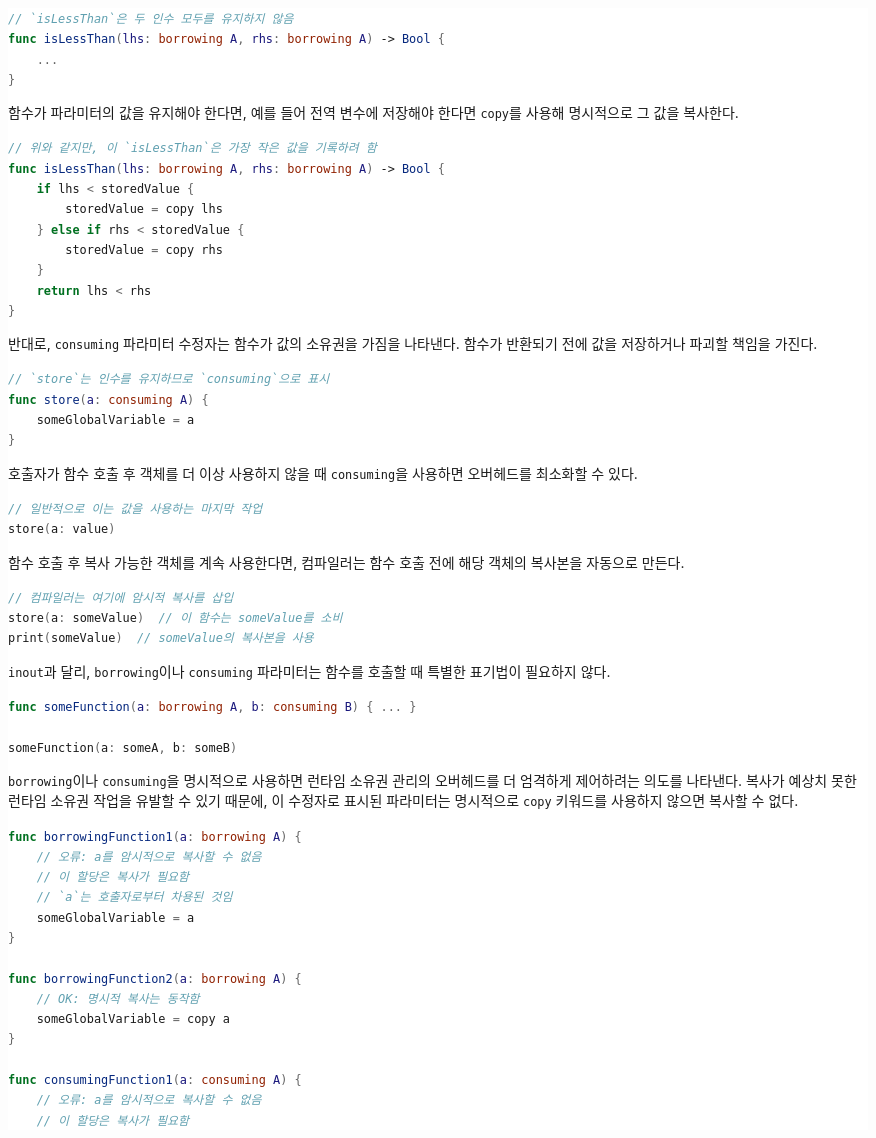 ```swift
// `isLessThan`은 두 인수 모두를 유지하지 않음
func isLessThan(lhs: borrowing A, rhs: borrowing A) -> Bool {
    ...
}
```

함수가 파라미터의 값을 유지해야 한다면, 예를 들어 전역 변수에 저장해야 한다면 `copy`를 사용해 명시적으로 그 값을 복사한다.

```swift
// 위와 같지만, 이 `isLessThan`은 가장 작은 값을 기록하려 함
func isLessThan(lhs: borrowing A, rhs: borrowing A) -> Bool {
    if lhs < storedValue {
        storedValue = copy lhs
    } else if rhs < storedValue {
        storedValue = copy rhs
    }
    return lhs < rhs
}
```

반대로, `consuming` 파라미터 수정자는 함수가 값의 소유권을 가짐을 나타낸다. 함수가 반환되기 전에 값을 저장하거나 파괴할 책임을 가진다.

```swift
// `store`는 인수를 유지하므로 `consuming`으로 표시
func store(a: consuming A) {
    someGlobalVariable = a
}
```

호출자가 함수 호출 후 객체를 더 이상 사용하지 않을 때 `consuming`을 사용하면 오버헤드를 최소화할 수 있다.

```swift
// 일반적으로 이는 값을 사용하는 마지막 작업
store(a: value)
```

함수 호출 후 복사 가능한 객체를 계속 사용한다면, 컴파일러는 함수 호출 전에 해당 객체의 복사본을 자동으로 만든다.

```swift
// 컴파일러는 여기에 암시적 복사를 삽입
store(a: someValue)  // 이 함수는 someValue를 소비
print(someValue)  // someValue의 복사본을 사용
```

`inout`과 달리, `borrowing`이나 `consuming` 파라미터는 함수를 호출할 때 특별한 표기법이 필요하지 않다.

```swift
func someFunction(a: borrowing A, b: consuming B) { ... }

someFunction(a: someA, b: someB)
```

`borrowing`이나 `consuming`을 명시적으로 사용하면 런타임 소유권 관리의 오버헤드를 더 엄격하게 제어하려는 의도를 나타낸다. 복사가 예상치 못한 런타임 소유권 작업을 유발할 수 있기 때문에, 이 수정자로 표시된 파라미터는 명시적으로 `copy` 키워드를 사용하지 않으면 복사할 수 없다.

```swift
func borrowingFunction1(a: borrowing A) {
    // 오류: a를 암시적으로 복사할 수 없음
    // 이 할당은 복사가 필요함
    // `a`는 호출자로부터 차용된 것임
    someGlobalVariable = a
}

func borrowingFunction2(a: borrowing A) {
    // OK: 명시적 복사는 동작함
    someGlobalVariable = copy a
}

func consumingFunction1(a: consuming A) {
    // 오류: a를 암시적으로 복사할 수 없음
    // 이 할당은 복사가 필요함
```